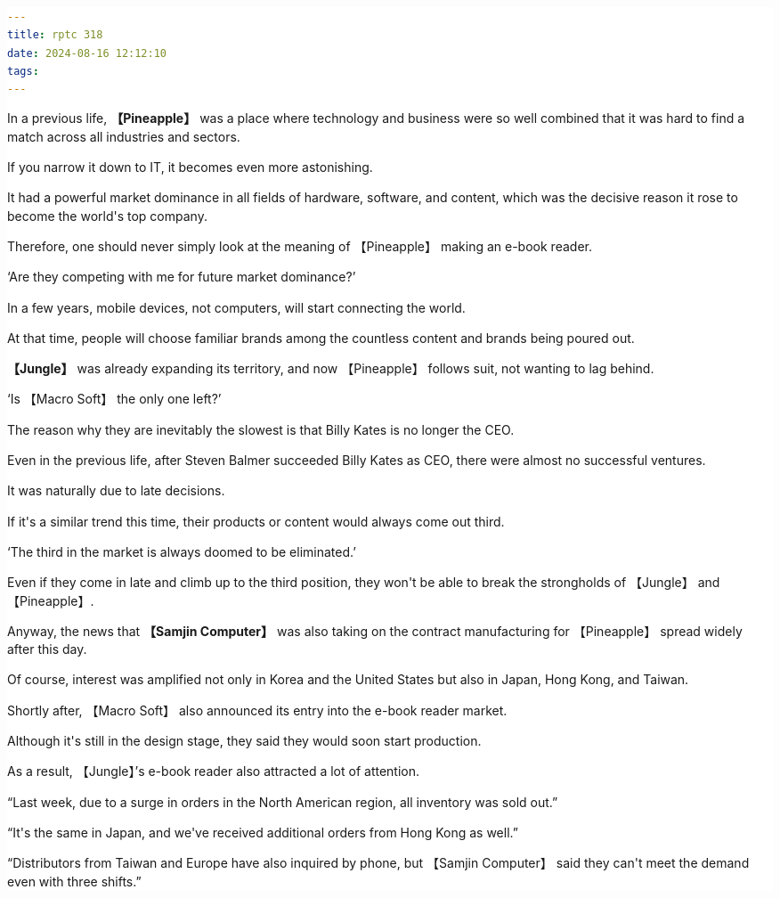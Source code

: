 ```yaml
---
title: rptc 318
date: 2024-08-16 12:12:10
tags:
---
```



In a previous life, **【Pineapple】** was a place where technology and business were so well combined that it was hard to find a match across all industries and sectors.

If you narrow it down to IT, it becomes even more astonishing.

It had a powerful market dominance in all fields of hardware, software, and content, which was the decisive reason it rose to become the world's top company.

Therefore, one should never simply look at the meaning of 【Pineapple】 making an e-book reader.

‘Are they competing with me for future market dominance?’

In a few years, mobile devices, not computers, will start connecting the world.

At that time, people will choose familiar brands among the countless content and brands being poured out.

**【Jungle】** was already expanding its territory, and now 【Pineapple】 follows suit, not wanting to lag behind.

‘Is 【Macro Soft】 the only one left?’

The reason why they are inevitably the slowest is that Billy Kates is no longer the CEO.

Even in the previous life, after Steven Balmer succeeded Billy Kates as CEO, there were almost no successful ventures.

It was naturally due to late decisions.

If it's a similar trend this time, their products or content would always come out third.

‘The third in the market is always doomed to be eliminated.’

Even if they come in late and climb up to the third position, they won't be able to break the strongholds of 【Jungle】 and 【Pineapple】.

Anyway, the news that **【Samjin Computer】** was also taking on the contract manufacturing for 【Pineapple】 spread widely after this day.

Of course, interest was amplified not only in Korea and the United States but also in Japan, Hong Kong, and Taiwan.

Shortly after, 【Macro Soft】 also announced its entry into the e-book reader market.

Although it's still in the design stage, they said they would soon start production.

As a result, 【Jungle】’s e-book reader also attracted a lot of attention.

“Last week, due to a surge in orders in the North American region, all inventory was sold out.”

“It's the same in Japan, and we've received additional orders from Hong Kong as well.”

“Distributors from Taiwan and Europe have also inquired by phone, but 【Samjin Computer】 said they can't meet the demand even with three shifts.”
